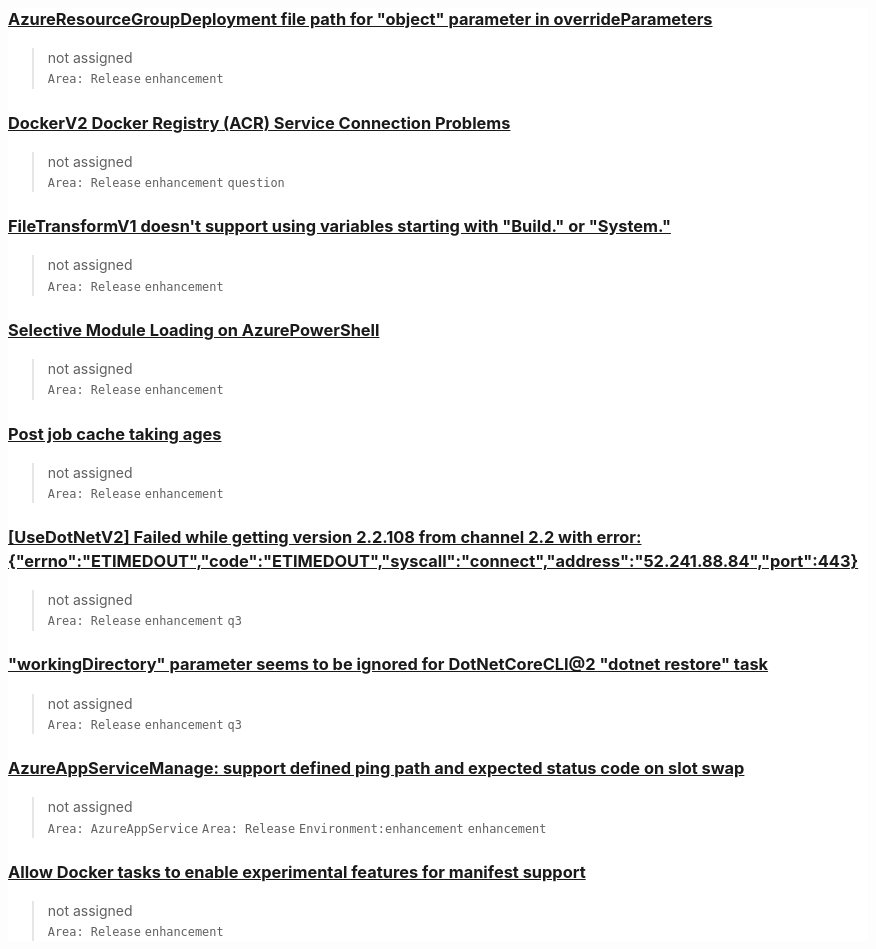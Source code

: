 ###  [AzureResourceGroupDeployment file path for "object" parameter in overrideParameters](https://github.com/microsoft/azure-pipelines-tasks/issues/11090)  
> not assigned  
  `Area: Release` `enhancement`
  
###  [DockerV2 Docker Registry (ACR) Service Connection Problems](https://github.com/microsoft/azure-pipelines-tasks/issues/11084)  
> not assigned  
  `Area: Release` `enhancement` `question`
  
###  [FileTransformV1 doesn't support using variables starting with "Build." or "System."](https://github.com/microsoft/azure-pipelines-tasks/issues/11064)  
> not assigned  
  `Area: Release` `enhancement`
  
###  [Selective Module Loading on AzurePowerShell](https://github.com/microsoft/azure-pipelines-tasks/issues/11019)  
> not assigned  
  `Area: Release` `enhancement`
  
###  [Post job cache taking ages](https://github.com/microsoft/azure-pipelines-tasks/issues/11010)  
> not assigned  
  `Area: Release` `enhancement`
  
###  [[UseDotNetV2] Failed while getting version 2.2.108 from channel 2.2 with error: {"errno":"ETIMEDOUT","code":"ETIMEDOUT","syscall":"connect","address":"52.241.88.84","port":443}](https://github.com/microsoft/azure-pipelines-tasks/issues/10999)  
> not assigned  
  `Area: Release` `enhancement` `q3`
  
###  ["workingDirectory" parameter seems to be ignored for DotNetCoreCLI@2  "dotnet restore" task](https://github.com/microsoft/azure-pipelines-tasks/issues/10996)  
> not assigned  
  `Area: Release` `enhancement` `q3`
  
###  [AzureAppServiceManage: support defined ping path and expected status code on slot swap](https://github.com/microsoft/azure-pipelines-tasks/issues/10903)  
> not assigned  
  `Area: AzureAppService` `Area: Release` `Environment:enhancement` `enhancement`
  
###  [Allow Docker tasks to enable experimental features for manifest support](https://github.com/microsoft/azure-pipelines-tasks/issues/10899)  
> not assigned  
  `Area: Release` `enhancement`
  